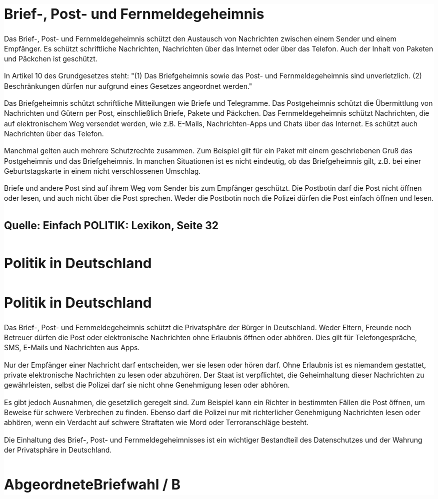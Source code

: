 # Brief-, Post- und Fernmeldegeheimnis

Das Brief-, Post- und Fernmeldegeheimnis schützt den Austausch von Nachrichten zwischen einem Sender und einem Empfänger. Es schützt schriftliche Nachrichten, Nachrichten über das Internet oder über das Telefon. Auch der Inhalt von Paketen und Päckchen ist geschützt.

In Artikel 10 des Grundgesetzes steht: "(1) Das Briefgeheimnis sowie das Post- und Fernmeldegeheimnis sind unverletzlich. (2) Beschränkungen dürfen nur aufgrund eines Gesetzes angeordnet werden."

Das Briefgeheimnis schützt schriftliche Mitteilungen wie Briefe und Telegramme. Das Postgeheimnis schützt die Übermittlung von Nachrichten und Gütern per Post, einschließlich Briefe, Pakete und Päckchen. Das Fernmeldegeheimnis schützt Nachrichten, die auf elektronischem Weg versendet werden, wie z.B. E-Mails, Nachrichten-Apps und Chats über das Internet. Es schützt auch Nachrichten über das Telefon.

Manchmal gelten auch mehrere Schutzrechte zusammen. Zum Beispiel gilt für ein Paket mit einem geschriebenen Gruß das Postgeheimnis und das Briefgeheimnis. In manchen Situationen ist es nicht eindeutig, ob das Briefgeheimnis gilt, z.B. bei einer Geburtstagskarte in einem nicht verschlossenen Umschlag.

Briefe und andere Post sind auf ihrem Weg vom Sender bis zum Empfänger geschützt. Die Postbotin darf die Post nicht öffnen oder lesen, und auch nicht über die Post sprechen. Weder die Postbotin noch die Polizei dürfen die Post einfach öffnen und lesen.

Quelle: Einfach POLITIK: Lexikon, Seite 32
---
#

# Politik in Deutschland

# Politik in Deutschland

Das Brief-, Post- und Fernmeldegeheimnis schützt die Privatsphäre der Bürger in Deutschland. Weder Eltern, Freunde noch Betreuer dürfen die Post oder elektronische Nachrichten ohne Erlaubnis öffnen oder abhören. Dies gilt für Telefongespräche, SMS, E-Mails und Nachrichten aus Apps.

Nur der Empfänger einer Nachricht darf entscheiden, wer sie lesen oder hören darf. Ohne Erlaubnis ist es niemandem gestattet, private elektronische Nachrichten zu lesen oder abzuhören. Der Staat ist verpflichtet, die Geheimhaltung dieser Nachrichten zu gewährleisten, selbst die Polizei darf sie nicht ohne Genehmigung lesen oder abhören.

Es gibt jedoch Ausnahmen, die gesetzlich geregelt sind. Zum Beispiel kann ein Richter in bestimmten Fällen die Post öffnen, um Beweise für schwere Verbrechen zu finden. Ebenso darf die Polizei nur mit richterlicher Genehmigung Nachrichten lesen oder abhören, wenn ein Verdacht auf schwere Straftaten wie Mord oder Terroranschläge besteht.

Die Einhaltung des Brief-, Post- und Fernmeldegeheimnisses ist ein wichtiger Bestandteil des Datenschutzes und der Wahrung der Privatsphäre in Deutschland.

# AbgeordneteBriefwahl / B
